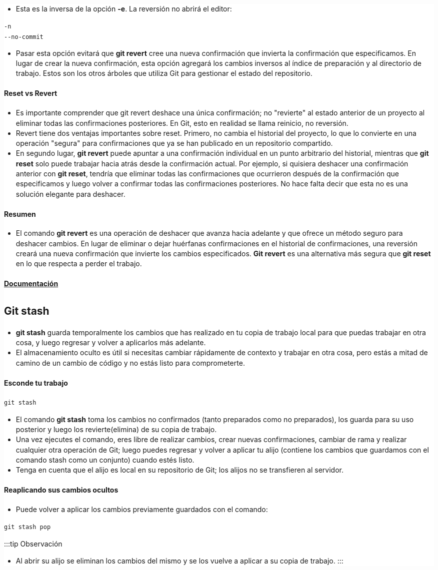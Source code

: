 - Esta es la inversa de la opción **-e**. La reversión no abrirá el editor:
```git
-n
--no-commit

```
- Pasar esta opción evitará que **git revert** cree una nueva confirmación que invierta la confirmación que especificamos. En lugar de crear la nueva confirmación, esta opción agregará los cambios inversos al índice de preparación y al directorio de trabajo. Estos son los otros árboles que utiliza Git para gestionar el estado del repositorio. 

#### Reset vs Revert
- Es importante comprender que git revert deshace una única confirmación; no "revierte" al estado anterior de un proyecto al eliminar todas las confirmaciones posteriores. En Git, esto en realidad se llama reinicio, no reversión.
- Revert tiene dos ventajas importantes sobre reset. Primero, no cambia el historial del proyecto, lo que lo convierte en una operación "segura" para confirmaciones que ya se han publicado en un repositorio compartido. 
- En segundo lugar, **git revert** puede apuntar a una confirmación individual en un punto arbitrario del historial, mientras que **git reset** solo puede trabajar hacia atrás desde la confirmación actual. Por ejemplo, si quisiera deshacer una confirmación anterior con **git reset**, tendría que eliminar todas las confirmaciones que ocurrieron después de la confirmación que especificamos y luego volver a confirmar todas las confirmaciones posteriores. No hace falta decir que esta no es una solución elegante para deshacer. 
#### Resumen
- El comando **git revert** es una operación de deshacer que avanza hacia adelante y que ofrece un método seguro para deshacer cambios. En lugar de eliminar o dejar huérfanas confirmaciones en el historial de confirmaciones, una reversión creará una nueva confirmación que invierte los cambios especificados. **Git revert** es una alternativa más segura que **git reset** en lo que respecta a perder el trabajo. 
#### [Documentación](https://git-scm.com/docs/git-revert)

## Git stash
- **git stash** guarda temporalmente los cambios que has realizado en tu copia de trabajo local para que puedas trabajar en otra cosa, y luego regresar y volver a aplicarlos más adelante.
- El almacenamiento oculto es útil si necesitas cambiar rápidamente de contexto y trabajar en otra cosa, pero estás a mitad de camino de un cambio de código y no estás listo para comprometerte.

#### Esconde tu trabajo
```git
git stash
```
- El comando **git stash** toma los cambios no confirmados (tanto preparados como no preparados), los guarda para su uso posterior y luego los revierte(elimina) de su copia de trabajo. 
- Una vez ejecutes el comando, eres libre de realizar cambios, crear nuevas confirmaciones, cambiar de rama y realizar cualquier otra operación de Git; luego puedes regresar y volver a aplicar tu alijo (contiene los cambios que guardamos con el comando stash como un conjunto) cuando estés listo.
- Tenga en cuenta que el alijo es local en su repositorio de Git; los alijos no se transfieren al servidor.
#### Reaplicando sus cambios ocultos
- Puede volver a aplicar los cambios previamente guardados con el comando:
```git
git stash pop
```
:::tip Observación
- Al abrir su alijo se eliminan los cambios del mismo y se los vuelve a aplicar a su copia de trabajo.
:::
